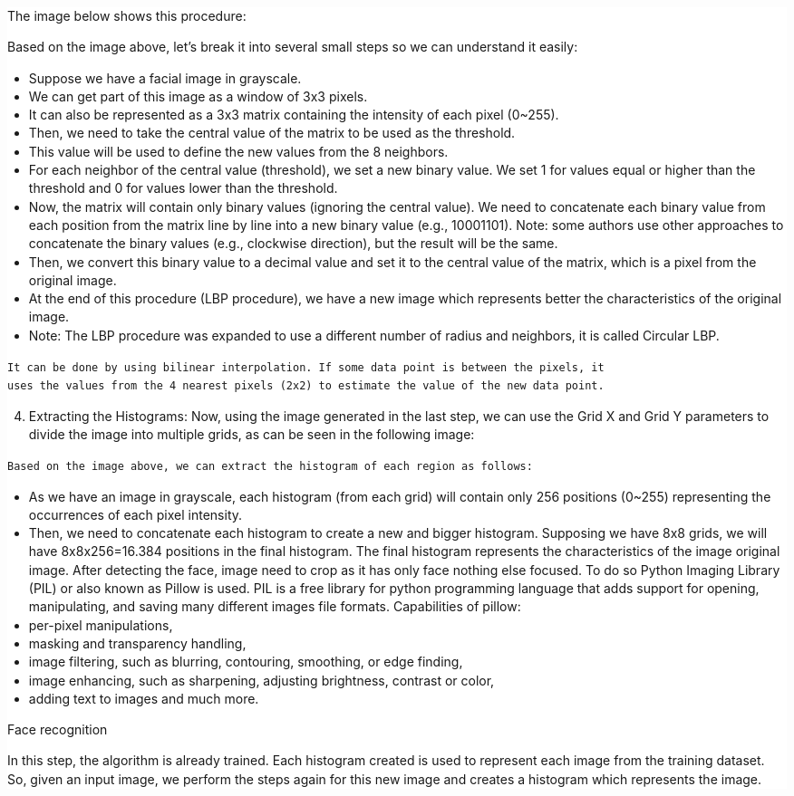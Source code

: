 
The image below shows this procedure:

Based on the image above, let’s break it into several small steps so we can understand it
easily:

- Suppose we have a facial image in grayscale.
- We can get part of this image as a window of 3x3 pixels.
- It can also be represented as a 3x3 matrix containing the intensity of each pixel (0~255).
- Then, we need to take the central value of the matrix to be used as the threshold.
- This value will be used to define the new values from the 8 neighbors.
- For each neighbor of the central value (threshold), we set a new binary value. We set 1
    for values equal or higher than the threshold and 0 for values lower than the threshold.
- Now, the matrix will contain only binary values (ignoring the central value). We need
    to concatenate each binary value from each position from the matrix line by line into a
    new binary value (e.g., 10001101). Note: some authors use other approaches to
    concatenate the binary values (e.g., clockwise direction), but the result will be the same.
- Then, we convert this binary value to a decimal value and set it to the central value of
    the matrix, which is a pixel from the original image.
- At the end of this procedure (LBP procedure), we have a new image which represents
    better the characteristics of the original image.
- Note: The LBP procedure was expanded to use a different number of radius and
    neighbors, it is called Circular LBP.


```
It can be done by using bilinear interpolation. If some data point is between the pixels, it
uses the values from the 4 nearest pixels (2x2) to estimate the value of the new data point.
```
4. Extracting the Histograms: Now, using the image generated in the last step, we can use
    the Grid X and Grid Y parameters to divide the image into multiple grids, as can be seen
    in the following image:

```
Based on the image above, we can extract the histogram of each region as follows:
```
- As we have an image in grayscale, each histogram (from each grid) will contain only 256
    positions (0~255) representing the occurrences of each pixel intensity.
- Then, we need to concatenate each histogram to create a new and bigger histogram.
    Supposing we have 8x8 grids, we will have 8x8x256=16.384 positions in the final
    histogram. The final histogram represents the characteristics of the image original image.
    After detecting the face, image need to crop as it has only face nothing else focused. To do
    so Python Imaging Library (PIL) or also known as Pillow is used. PIL is a free library for
    python programming language that adds support for opening, manipulating, and saving
    many different images file formats. Capabilities of pillow:
- per-pixel manipulations,
- masking and transparency handling,
- image filtering, such as blurring, contouring, smoothing, or edge finding,
- image enhancing, such as sharpening, adjusting brightness, contrast or color,
- adding text to images and much more.

Face recognition

In this step, the algorithm is already trained. Each histogram created is used to represent each
image from the training dataset. So, given an input image, we perform the steps again for this new
image and creates a histogram which represents the image.
